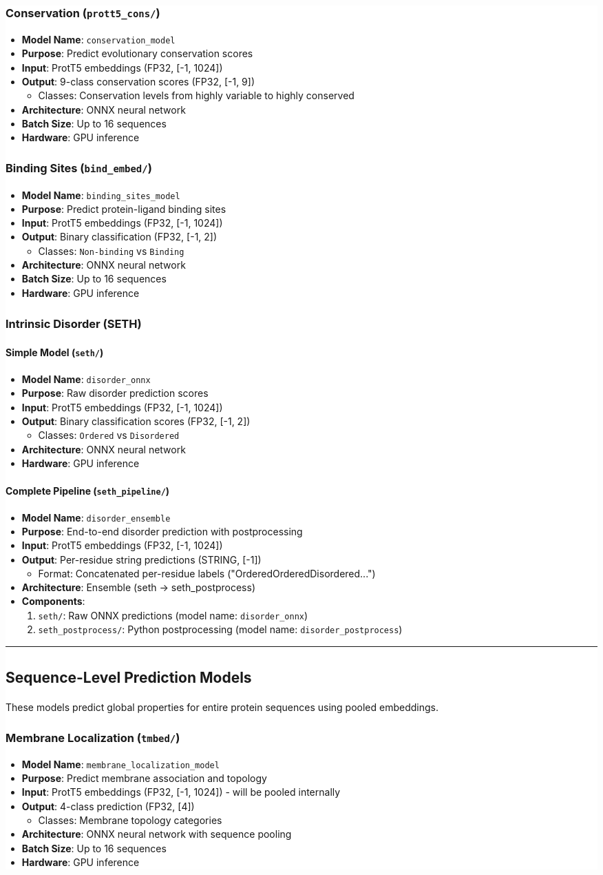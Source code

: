 ### Conservation (`prott5_cons/`)
- **Model Name**: `conservation_model`
- **Purpose**: Predict evolutionary conservation scores
- **Input**: ProtT5 embeddings (FP32, [-1, 1024])
- **Output**: 9-class conservation scores (FP32, [-1, 9])
  - Classes: Conservation levels from highly variable to highly conserved
- **Architecture**: ONNX neural network
- **Batch Size**: Up to 16 sequences  
- **Hardware**: GPU inference

### Binding Sites (`bind_embed/`)
- **Model Name**: `binding_sites_model`
- **Purpose**: Predict protein-ligand binding sites
- **Input**: ProtT5 embeddings (FP32, [-1, 1024])
- **Output**: Binary classification (FP32, [-1, 2])
  - Classes: `Non-binding` vs `Binding`
- **Architecture**: ONNX neural network
- **Batch Size**: Up to 16 sequences
- **Hardware**: GPU inference

### Intrinsic Disorder (SETH)

#### Simple Model (`seth/`)
- **Model Name**: `disorder_onnx`
- **Purpose**: Raw disorder prediction scores
- **Input**: ProtT5 embeddings (FP32, [-1, 1024])
- **Output**: Binary classification scores (FP32, [-1, 2])
  - Classes: `Ordered` vs `Disordered`
- **Architecture**: ONNX neural network
- **Hardware**: GPU inference

#### Complete Pipeline (`seth_pipeline/`)
- **Model Name**: `disorder_ensemble`
- **Purpose**: End-to-end disorder prediction with postprocessing
- **Input**: ProtT5 embeddings (FP32, [-1, 1024])
- **Output**: Per-residue string predictions (STRING, [-1])
  - Format: Concatenated per-residue labels ("OrderedOrderedDisordered...")
- **Architecture**: Ensemble (seth → seth_postprocess)
- **Components**:
  1. `seth/`: Raw ONNX predictions (model name: `disorder_onnx`)
  2. `seth_postprocess/`: Python postprocessing (model name: `disorder_postprocess`)

---

## Sequence-Level Prediction Models

These models predict global properties for entire protein sequences using pooled embeddings.

### Membrane Localization (`tmbed/`)
- **Model Name**: `membrane_localization_model`
- **Purpose**: Predict membrane association and topology
- **Input**: ProtT5 embeddings (FP32, [-1, 1024]) - will be pooled internally
- **Output**: 4-class prediction (FP32, [4])
  - Classes: Membrane topology categories
- **Architecture**: ONNX neural network with sequence pooling
- **Batch Size**: Up to 16 sequences
- **Hardware**: GPU inference
